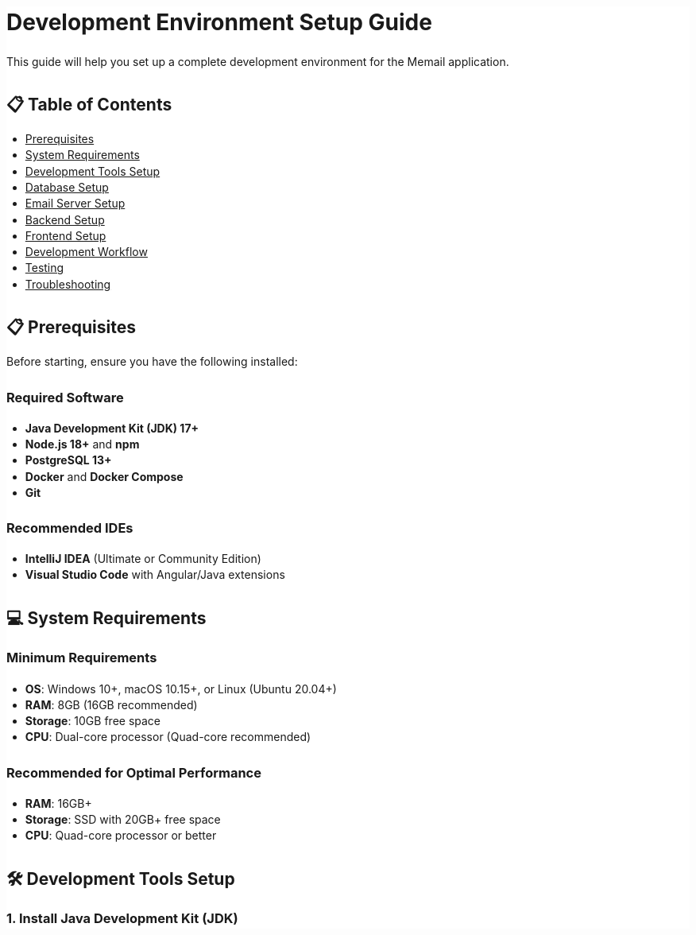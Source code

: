 # Development Environment Setup Guide

This guide will help you set up a complete development environment for the Memail application.

## 📋 Table of Contents

- [Prerequisites](#prerequisites)
- [System Requirements](#system-requirements)
- [Development Tools Setup](#development-tools-setup)
- [Database Setup](#database-setup)
- [Email Server Setup](#email-server-setup)
- [Backend Setup](#backend-setup)
- [Frontend Setup](#frontend-setup)
- [Development Workflow](#development-workflow)
- [Testing](#testing)
- [Troubleshooting](#troubleshooting)

## 📋 Prerequisites

Before starting, ensure you have the following installed:

### Required Software
- **Java Development Kit (JDK) 17+**
- **Node.js 18+** and **npm**
- **PostgreSQL 13+**
- **Docker** and **Docker Compose**
- **Git**

### Recommended IDEs
- **IntelliJ IDEA** (Ultimate or Community Edition)
- **Visual Studio Code** with Angular/Java extensions

## 💻 System Requirements

### Minimum Requirements
- **OS**: Windows 10+, macOS 10.15+, or Linux (Ubuntu 20.04+)
- **RAM**: 8GB (16GB recommended)
- **Storage**: 10GB free space
- **CPU**: Dual-core processor (Quad-core recommended)

### Recommended for Optimal Performance
- **RAM**: 16GB+
- **Storage**: SSD with 20GB+ free space
- **CPU**: Quad-core processor or better

## 🛠️ Development Tools Setup

### 1. Install Java Development Kit (JDK)
